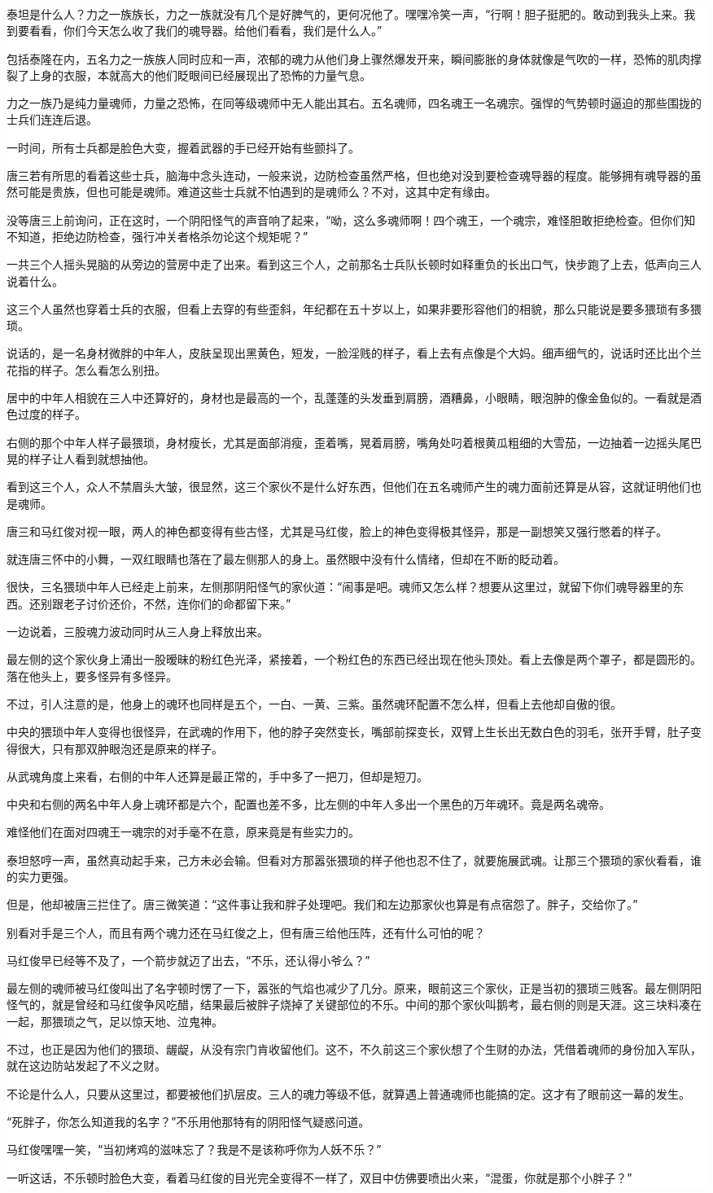 泰坦是什么人？力之一族族长，力之一族就没有几个是好脾气的，更何况他了。嘿嘿冷笑一声，“行啊！胆子挺肥的。敢动到我头上来。我到要看看，你们今天怎么收了我们的魂导器。给他们看看，我们是什么人。”

包括泰隆在内，五名力之一族族人同时应和一声，浓郁的魂力从他们身上骤然爆发开来，瞬间膨胀的身体就像是气吹的一样，恐怖的肌肉撑裂了上身的衣服，本就高大的他们眨眼间已经展现出了恐怖的力量气息。

力之一族乃是纯力量魂师，力量之恐怖，在同等级魂师中无人能出其右。五名魂师，四名魂王一名魂宗。强悍的气势顿时逼迫的那些围拢的士兵们连连后退。

一时间，所有士兵都是脸色大变，握着武器的手已经开始有些颤抖了。

唐三若有所思的看着这些士兵，脑海中念头连动，一般来说，边防检查虽然严格，但也绝对没到要检查魂导器的程度。能够拥有魂导器的虽然可能是贵族，但也可能是魂师。难道这些士兵就不怕遇到的是魂师么？不对，这其中定有缘由。

没等唐三上前询问，正在这时，一个阴阳怪气的声音响了起来，“呦，这么多魂师啊！四个魂王，一个魂宗，难怪胆敢拒绝检查。但你们知不知道，拒绝边防检查，强行冲关者格杀勿论这个规矩呢？”

一共三个人摇头晃脑的从旁边的营房中走了出来。看到这三个人，之前那名士兵队长顿时如释重负的长出口气，快步跑了上去，低声向三人说着什么。

这三个人虽然也穿着士兵的衣服，但看上去穿的有些歪斜，年纪都在五十岁以上，如果非要形容他们的相貌，那么只能说是要多猥琐有多猥琐。

说话的，是一名身材微胖的中年人，皮肤呈现出黑黄色，短发，一脸淫贱的样子，看上去有点像是个大妈。细声细气的，说话时还比出个兰花指的样子。怎么看怎么别扭。

居中的中年人相貌在三人中还算好的，身材也是最高的一个，乱蓬蓬的头发垂到肩膀，酒糟鼻，小眼睛，眼泡肿的像金鱼似的。一看就是酒色过度的样子。

右侧的那个中年人样子最猥琐，身材瘦长，尤其是面部消瘦，歪着嘴，晃着肩膀，嘴角处叼着根黄瓜粗细的大雪茄，一边抽着一边摇头尾巴晃的样子让人看到就想抽他。

看到这三个人，众人不禁眉头大皱，很显然，这三个家伙不是什么好东西，但他们在五名魂师产生的魂力面前还算是从容，这就证明他们也是魂师。

唐三和马红俊对视一眼，两人的神色都变得有些古怪，尤其是马红俊，脸上的神色变得极其怪异，那是一副想笑又强行憋着的样子。

就连唐三怀中的小舞，一双红眼睛也落在了最左侧那人的身上。虽然眼中没有什么情绪，但却在不断的眨动着。

很快，三名猥琐中年人已经走上前来，左侧那阴阳怪气的家伙道：“闹事是吧。魂师又怎么样？想要从这里过，就留下你们魂导器里的东西。还别跟老子讨价还价，不然，连你们的命都留下来。”

一边说着，三股魂力波动同时从三人身上释放出来。

最左侧的这个家伙身上涌出一股暧昧的粉红色光泽，紧接着，一个粉红色的东西已经出现在他头顶处。看上去像是两个罩子，都是圆形的。落在他头上，要多怪异有多怪异。

不过，引人注意的是，他身上的魂环也同样是五个，一白、一黄、三紫。虽然魂环配置不怎么样，但看上去他却自傲的很。

中央的猥琐中年人变得也很怪异，在武魂的作用下，他的脖子突然变长，嘴部前探变长，双臂上生长出无数白色的羽毛，张开手臂，肚子变得很大，只有那双肿眼泡还是原来的样子。

从武魂角度上来看，右侧的中年人还算是最正常的，手中多了一把刀，但却是短刀。

中央和右侧的两名中年人身上魂环都是六个，配置也差不多，比左侧的中年人多出一个黑色的万年魂环。竟是两名魂帝。

难怪他们在面对四魂王一魂宗的对手毫不在意，原来竟是有些实力的。

泰坦怒哼一声，虽然真动起手来，己方未必会输。但看对方那嚣张猥琐的样子他也忍不住了，就要施展武魂。让那三个猥琐的家伙看看，谁的实力更强。

但是，他却被唐三拦住了。唐三微笑道：“这件事让我和胖子处理吧。我们和左边那家伙也算是有点宿怨了。胖子，交给你了。”

别看对手是三个人，而且有两个魂力还在马红俊之上，但有唐三给他压阵，还有什么可怕的呢？

马红俊早已经等不及了，一个箭步就迈了出去，“不乐，还认得小爷么？”

最左侧的魂师被马红俊叫出了名字顿时愣了一下，嚣张的气焰也减少了几分。原来，眼前这三个家伙，正是当初的猥琐三贱客。最左侧阴阳怪气的，就是曾经和马红俊争风吃醋，结果最后被胖子烧掉了关键部位的不乐。中间的那个家伙叫鹅考，最右侧的则是天涯。这三块料凑在一起，那猥琐之气，足以惊天地、泣鬼神。

不过，也正是因为他们的猥琐、龌龊，从没有宗门肯收留他们。这不，不久前这三个家伙想了个生财的办法，凭借着魂师的身份加入军队，就在这边防站发起了不义之财。

不论是什么人，只要从这里过，都要被他们扒层皮。三人的魂力等级不低，就算遇上普通魂师也能搞的定。这才有了眼前这一幕的发生。

“死胖子，你怎么知道我的名字？”不乐用他那特有的阴阳怪气疑惑问道。

马红俊嘿嘿一笑，“当初烤鸡的滋味忘了？我是不是该称呼你为人妖不乐？”

一听这话，不乐顿时脸色大变，看着马红俊的目光完全变得不一样了，双目中仿佛要喷出火来，“混蛋，你就是那个小胖子？”
